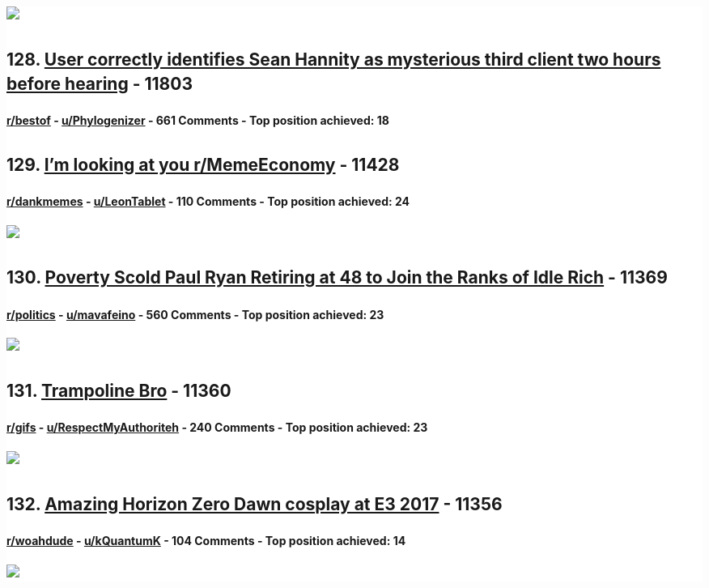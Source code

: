 <a href="https://i.redd.it/9kzbzyhgt9s01.jpg"><img src="https://a.thumbs.redditmedia.com/gFvwSLlpAa9-eXlKov74BNesqivwdiLGqo2l6SmVh_0.jpg"></img></a>

## 128. [User correctly identifies Sean Hannity as mysterious third client two hours before hearing](http://reddit.com/r/bestof/comments/8cqaxq/user_correctly_identifies_sean_hannity_as/) - 11803
#### [r/bestof](http://reddit.com/r/bestof) - [u/Phylogenizer](http://reddit.com/u/Phylogenizer) - 661 Comments - Top position achieved: 18

## 129. [I’m looking at you r/MemeEconomy](http://reddit.com/r/dankmemes/comments/8cmlev/im_looking_at_you_rmemeeconomy/) - 11428
#### [r/dankmemes](http://reddit.com/r/dankmemes) - [u/LeonTablet](http://reddit.com/u/LeonTablet) - 110 Comments - Top position achieved: 24

<a href="https://i.redd.it/776kp2w829s01.jpg"><img src="https://b.thumbs.redditmedia.com/VR_OiXjTqjcW5TFIy5qYQJy1dcrB8oal2HxUbYYjcsY.jpg"></img></a>

## 130. [Poverty Scold Paul Ryan Retiring at 48 to Join the Ranks of Idle Rich](http://reddit.com/r/politics/comments/8cmm43/poverty_scold_paul_ryan_retiring_at_48_to_join/) - 11369
#### [r/politics](http://reddit.com/r/politics) - [u/mavafeino](http://reddit.com/u/mavafeino) - 560 Comments - Top position achieved: 23

<a href="https://www.vanityfair.com/news/2018/04/poverty-scold-paul-ryan-retires-at-48-to-join-ranks-of-idle-rich"><img src="https://b.thumbs.redditmedia.com/40AfJTGhuEwH-81fpFd4cOM_uOAA8b0l8kPNhtEUefo.jpg"></img></a>

## 131. [Trampoline Bro](http://reddit.com/r/gifs/comments/8cjedm/trampoline_bro/) - 11360
#### [r/gifs](http://reddit.com/r/gifs) - [u/RespectMyAuthoriteh](http://reddit.com/u/RespectMyAuthoriteh) - 240 Comments - Top position achieved: 23

<a href="https://gfycat.com/IllSpeedyAmericanwigeon"><img src="https://b.thumbs.redditmedia.com/Nru2uFnu3tGDwiyCwpVLwFN2WTCiR3uRSgh5Gisr5xY.jpg"></img></a>

## 132. [Amazing Horizon Zero Dawn cosplay at E3 2017](http://reddit.com/r/woahdude/comments/8cm92r/amazing_horizon_zero_dawn_cosplay_at_e3_2017/) - 11356
#### [r/woahdude](http://reddit.com/r/woahdude) - [u/kQuantumK](http://reddit.com/u/kQuantumK) - 104 Comments - Top position achieved: 14

<a href="https://i.redd.it/ltuyxeg556s01.gif"><img src="https://b.thumbs.redditmedia.com/WGBdLNL8X5mu8dj_ZFH-3u5v1bNaOBKVqMLMaqBNICs.jpg"></img></a>
